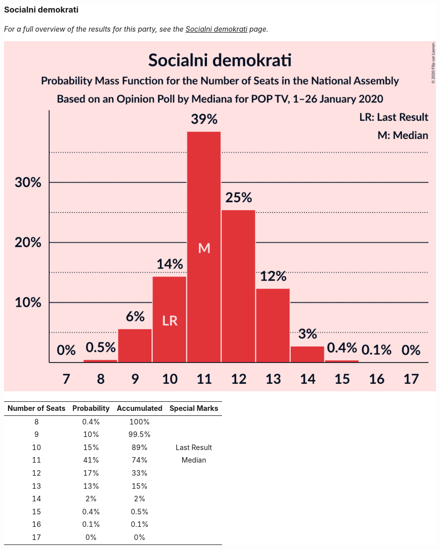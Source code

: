 ### Socialni demokrati

*For a full overview of the results for this party, see the [Socialni demokrati](party-socialnidemokrati.html) page.*

![Graph with seats probability mass function not yet produced](2020-01-26-Mediana-seats-pmf-socialnidemokrati.png "Seats Probability Mass Function")

| Number of Seats | Probability | Accumulated | Special Marks |
|:---------------:|:-----------:|:-----------:|:-------------:|
| 8 | 0.4% | 100% |  |
| 9 | 10% | 99.5% |  |
| 10 | 15% | 89% | Last Result |
| 11 | 41% | 74% | Median |
| 12 | 17% | 33% |  |
| 13 | 13% | 15% |  |
| 14 | 2% | 2% |  |
| 15 | 0.4% | 0.5% |  |
| 16 | 0.1% | 0.1% |  |
| 17 | 0% | 0% |  |
